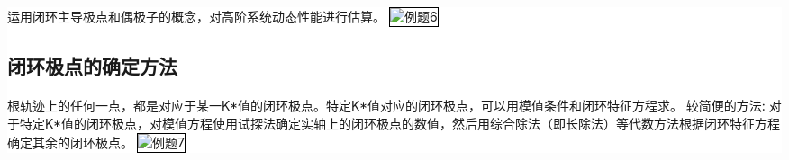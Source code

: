 运用闭环主导极点和偶极子的概念，对高阶系统动态性能进行估算。
![例题6](例题6.jpg)

## 闭环极点的确定方法 
根轨迹上的任何一点，都是对应于某一K\*值的闭环极点。特定K\*值对应的闭环极点，可以用模值条件和闭环特征方程求。
较简便的方法:
对于特定K\*值的闭环极点，对模值方程使用试探法确定实轴上的闭环极点的数值，然后用综合除法（即长除法）等代数方法根据闭环特征方程确定其余的闭环极点。
![例题7](例题7.jpg)

<style>
    p img{
        width: 80%;
        border: solid black 1px;
    }
    li img{
        width: 90%;
        border: solid black 1px;
    }
</style>